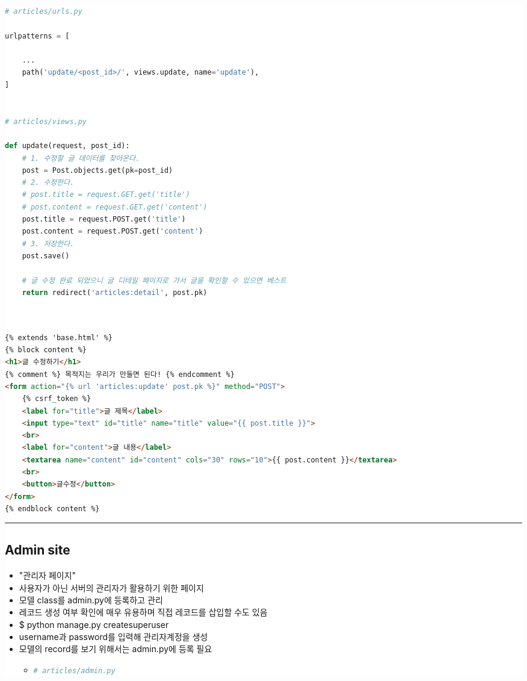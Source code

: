 ```python
# articles/urls.py

urlpatterns = [

    ...
    path('update/<post_id>/', views.update, name='update'),
]


# articles/views.py 

def update(request, post_id):
    # 1. 수정할 글 데이터를 찾아온다.
    post = Post.objects.get(pk=post_id)
    # 2. 수정한다.
    # post.title = request.GET.get('title')
    # post.content = request.GET.get('content')
    post.title = request.POST.get('title')
    post.content = request.POST.get('content')
    # 3. 저장한다.
    post.save()

    # 글 수정 완료 되었으니 글 디테일 페이지로 가서 글을 확인할 수 있으면 베스트
    return redirect('articles:detail', post.pk)
```

```html


{% extends 'base.html' %}
{% block content %}
<h1>글 수정하기</h1>
{% comment %} 목적지는 우리가 만들면 된다! {% endcomment %}
<form action="{% url 'articles:update' post.pk %}" method="POST">
    {% csrf_token %}
    <label for="title">글 제목</label>
    <input type="text" id="title" name="title" value="{{ post.title }}">
    <br>
    <label for="content">글 내용</label>
    <textarea name="content" id="content" cols="30" rows="10">{{ post.content }}</textarea>
    <br>
    <button>글수정</button>
</form>
{% endblock content %}
```
---

## Admin site
- "관리자 페이지"
- 사용자가 아닌 서버의 관리자가 활용하기 위한 페이지
- 모델 class를 admin.py에 등록하고 관리
- 레코드 생성 여부 확인에 매우 유용하며 직접 레코드를 삽입할 수도 있음
- $ python manage.py createsuperuser
- username과 password를 입력해 관리자계정을 생성
- 모델의 record를 보기 위해서는 admin.py에 등록 필요
  - ```python
    # articles/admin.py
